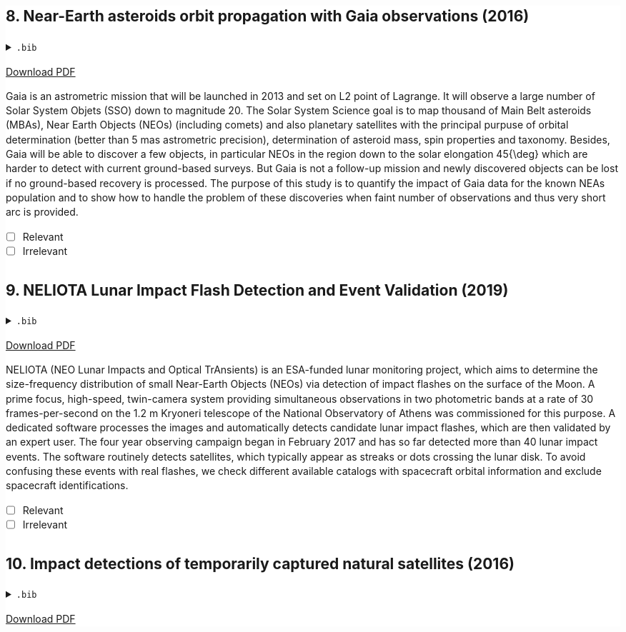 ## 8. Near-Earth asteroids orbit propagation with Gaia observations (2016)

<details><summary style="font-size:14px"><code>.bib</code></summary></details>

[Download PDF](http://arxiv.org/pdf/1608.08023v1)

Gaia is an astrometric mission that will be launched in 2013 and set on L2 point of Lagrange. It will observe a large number of Solar System Objets (SSO) down to magnitude 20. The Solar System Science goal is to map thousand of Main Belt asteroids (MBAs), Near Earth Objects (NEOs) (including comets) and also planetary satellites with the principal purpuse of orbital determination (better than 5 mas astrometric precision), determination of asteroid mass, spin properties and taxonomy. Besides, Gaia will be able to discover a few objects, in particular NEOs in the region down to the solar elongation 45{\deg} which are harder to detect with current ground-based surveys. But Gaia is not a follow-up mission and newly discovered objects can be lost if no ground-based recovery is processed. The purpose of this study is to quantify the impact of Gaia data for the known NEAs population and to show how to handle the problem of these discoveries when faint number of observations and thus very short arc is provided.

- [ ] Relevant
- [ ] Irrelevant

## 9. NELIOTA Lunar Impact Flash Detection and Event Validation (2019)

<details><summary style="font-size:14px"><code>.bib</code></summary></details>

[Download PDF](http://arxiv.org/pdf/1901.11414v1)

NELIOTA (NEO Lunar Impacts and Optical TrAnsients) is an ESA-funded lunar monitoring project, which aims to determine the size-frequency distribution of small Near-Earth Objects (NEOs) via detection of impact flashes on the surface of the Moon. A prime focus, high-speed, twin-camera system providing simultaneous observations in two photometric bands at a rate of 30 frames-per-second on the 1.2 m Kryoneri telescope of the National Observatory of Athens was commissioned for this purpose. A dedicated software processes the images and automatically detects candidate lunar impact flashes, which are then validated by an expert user. The four year observing campaign began in February 2017 and has so far detected more than 40 lunar impact events. The software routinely detects satellites, which typically appear as streaks or dots crossing the lunar disk. To avoid confusing these events with real flashes, we check different available catalogs with spacecraft orbital information and exclude spacecraft identifications.

- [ ] Relevant
- [ ] Irrelevant

## 10. Impact detections of temporarily captured natural satellites (2016)

<details><summary style="font-size:14px"><code>.bib</code></summary></details>

[Download PDF](http://arxiv.org/pdf/1602.03123v1)
